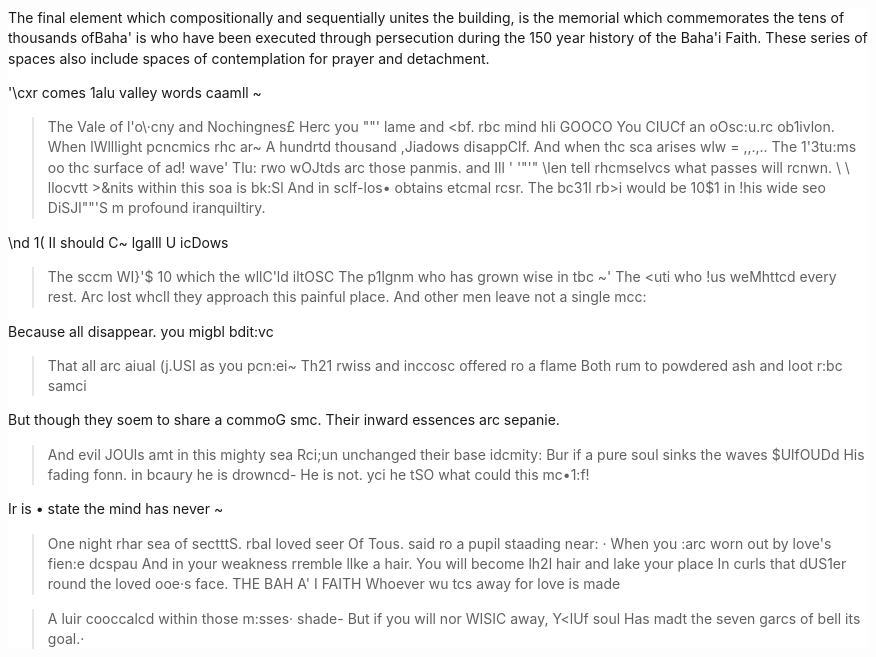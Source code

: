 The final element which compositionally and sequentially unites the building, is the memorial which commemorates
the tens of thousands ofBaha' is who have been executed through persecution during the 150 year history of the Baha'i
Faith. These series of spaces also include spaces of contemplation for prayer and detachment.

'\cxr comes 1alu valley words caamll ~
> The Vale of l'o\·cny and Nochingnes£
> Herc you ""' lame and <bf. rbc mind hli GOOCO
> You CIUCf an oOsc:u.rc ob1ivlon.
> When lWlllight pcncmics rhc ar~
> A hundrtd thousand ,Jiadows disappClf.
> And when thc sca arises wlw   = ,,.,..
> The 1'3tu:ms oo thc surface of ad! wave'
> Tlu: rwo wOJtds arc those panmis. and Ill ' '"'"
> \len tell rhcmselvcs what passes will rcnwn.
> \ \ llocvtt >&nits within this soa is bk:Sl
> And in sclf-los• obtains etcmal rcsr.
> The bc31l rb>i would be 10$1 in !his wide seo
DiSJl""'S m profound iranquiltiry.

\nd 1( II should C~ lgalll U icDows
> The sccm WI}'$ 10 which the wllC'ld iltOSC
> The p1lgnm who has grown wise in tbc ~'­
> The <uti who !us weMhttcd every rest.
> Arc lost whcll they approach this painful place.
And other men leave not a single mcc:

Because all disappear. you migbl bdit:vc
> That all arc aiual (j.USI as you pcn:ei~
> Th21 rwiss and inccosc offered ro a flame
Both rum to powdered ash and loot r:bc samci

But though they soem to share a commoG smc.
Their inward essences arc sepanie.

> And evil JOUls amt in this mighty sea
> Rci;un unchanged their base idcmity:
> Bur if a pure soul sinks the waves $UlfOUDd
> His fading fonn. in bcaury he is drowncd-
> He is not. yci he tSO what could this mc•1:f!

Ir is • state the mind has never ~

> One night rhar sea of sectttS. rbal loved seer
> Of Tous. said ro a pupil staading near:
> · When you :arc worn out by love's fien:e dcspau
> And in your weakness rremble llke a hair.
> You will become lh2l hair and lake your place
> In curls that dUS1er round the loved ooe·s face.
THE   BAH A' I   FAITH   Whoever wu tcs away for love is made

> A luir cooccalcd within those m:sses· shade-
> But if you will nor WISIC away, Y<lUf soul
> Has madt the seven garcs of bell its goal.·
